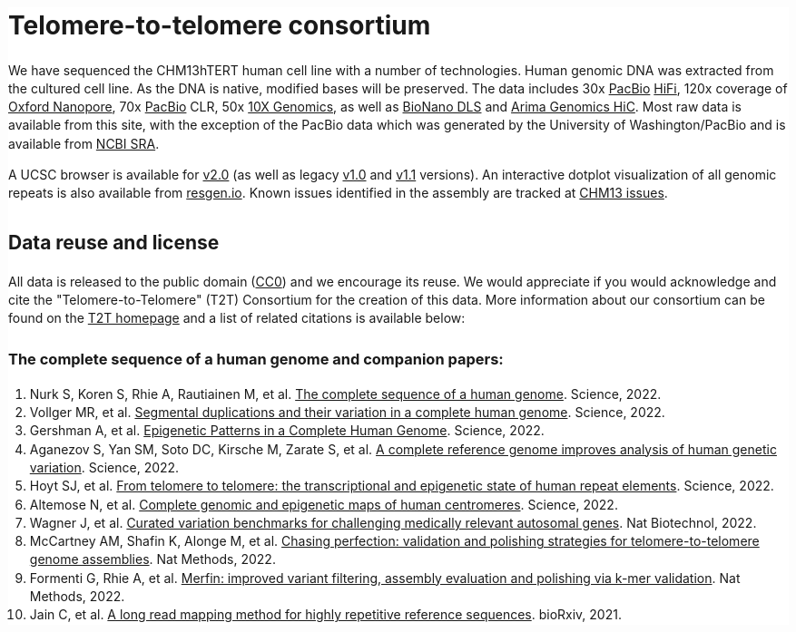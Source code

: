 # Telomere-to-telomere consortium

We have sequenced the CHM13hTERT human cell line with a number of technologies. Human genomic DNA was extracted from the cultured cell line. As the DNA is native, modified bases will be preserved. The data includes 30x [PacBio](https://www.pacb.com/) [HiFi](https://www.ncbi.nlm.nih.gov/sra/?term=SRX789768*+CHM13), 120x coverage of [Oxford Nanopore](https://nanoporetech.com), 70x [PacBio](https://www.pacb.com/) CLR, 50x [10X Genomics](https://www.10xgenomics.com), as well as [BioNano DLS](https://bionanogenomics.com/technology/dls-technology/) and [Arima Genomics HiC](https://arimagenomics.com/kit/). Most raw data is available from this site, with the exception of the PacBio data which was generated by the University of Washington/PacBio and is available from [NCBI SRA](https://www.ncbi.nlm.nih.gov/sra?linkname=bioproject_sra_all&from_uid=269593).

A UCSC browser is available for [v2.0](https://genome.ucsc.edu/h/GCA_009914755.4) (as well as legacy [v1.0](http://genome.ucsc.edu/cgi-bin/hgTracks?genome=t2t-chm13-v1.0&hubUrl=http://t2t.gi.ucsc.edu/chm13/hub/hub.txt) and [v1.1](http://genome.ucsc.edu/cgi-bin/hgTracks?genome=t2t-chm13-v1.1&hubUrl=http://t2t.gi.ucsc.edu/chm13/hub/hub.txt) versions). An interactive dotplot visualization of all genomic repeats is also available from [resgen.io](https://resgen.io/paper-data/T2T-Nurk-et-al-2021/views/t2t-identity-v2). Known issues identified in the assembly are tracked at [CHM13 issues](https://github.com/marbl/CHM13-issues).

## Data reuse and license
All data is released to the public domain ([CC0](https://creativecommons.org/publicdomain/zero/1.0/)) and we encourage its reuse. We would appreciate if you would acknowledge and cite the "Telomere-to-Telomere" (T2T) Consortium for the creation of this data. More information about our consortium can be found on the [T2T homepage](https://sites.google.com/ucsc.edu/t2tworkinggroup/) and a list of related citations is available below:

### The complete sequence of a human genome and companion papers:
1. Nurk S, Koren S, Rhie A, Rautiainen M, et al. [The complete sequence of a human genome](https://doi.org/10.1126/science.abj6987). Science, 2022.
2. Vollger MR, et al. [Segmental duplications and their variation in a complete human genome](https://doi.org/10.1126/science.abj6965). Science, 2022.
3. Gershman A, et al. [Epigenetic Patterns in a Complete Human Genome](https://doi.org/10.1126/science.abj5089). Science, 2022.
4. Aganezov S, Yan SM, Soto DC, Kirsche M, Zarate S, et al. [A complete reference genome improves analysis of human genetic variation](https://doi.org/10.1126/science.abl3533). Science, 2022.
5. Hoyt SJ, et al. [From telomere to telomere: the transcriptional and epigenetic state of human repeat elements](https://doi.org/10.1126/science.abk3112). Science, 2022.
6. Altemose N, et al. [Complete genomic and epigenetic maps of human centromeres](https://doi.org/10.1126/science.abl4178). Science, 2022.
7. Wagner J, et al. [Curated variation benchmarks for challenging medically relevant autosomal genes](https://doi.org/10.1038/s41587-021-01158-1). Nat Biotechnol, 2022.
8. McCartney AM, Shafin K, Alonge M, et al. [Chasing perfection: validation and polishing strategies for telomere-to-telomere genome assemblies](https://doi.org/10.1038/s41592-022-01440-3). Nat Methods, 2022.
9. Formenti G, Rhie A, et al. [Merfin: improved variant filtering, assembly evaluation and polishing via k-mer validation](https://doi.org/10.1101/2021.07.16.452324). Nat Methods, 2022.
10. Jain C, et al. [A long read mapping method for highly repetitive reference sequences](https://doi.org/10.1101/2020.11.01.363887). bioRxiv, 2021.
